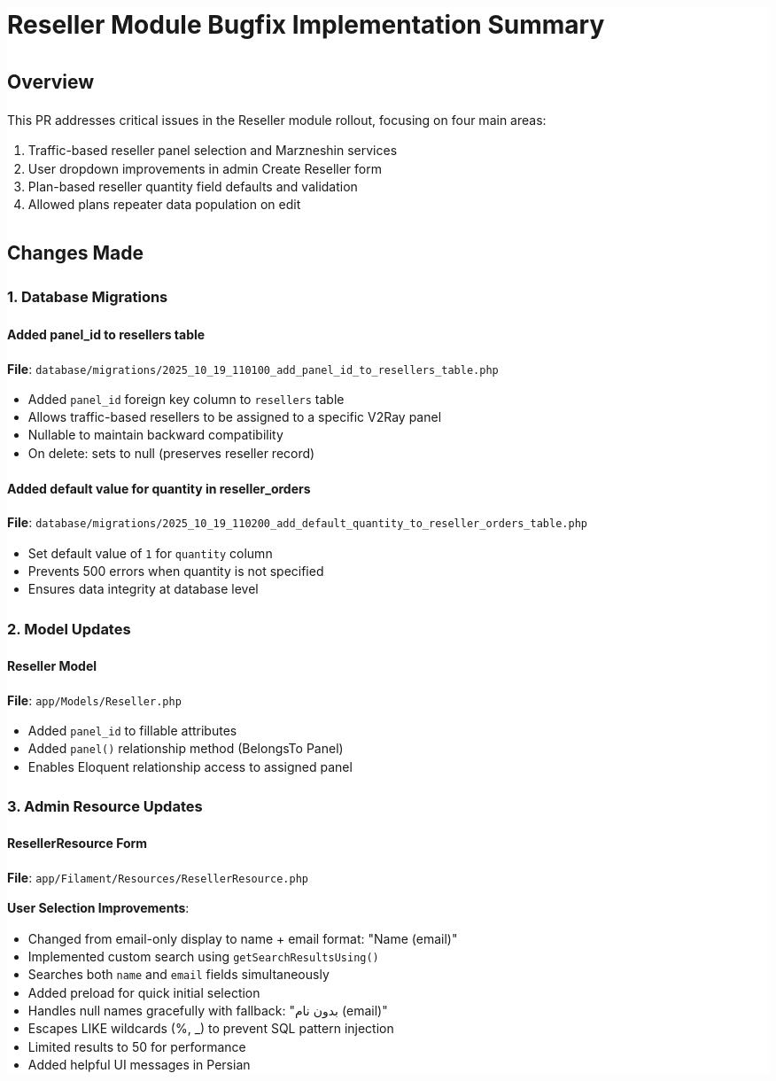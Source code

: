 # Reseller Module Bugfix Implementation Summary

## Overview
This PR addresses critical issues in the Reseller module rollout, focusing on four main areas:
1. Traffic-based reseller panel selection and Marzneshin services
2. User dropdown improvements in admin Create Reseller form
3. Plan-based reseller quantity field defaults and validation
4. Allowed plans repeater data population on edit

## Changes Made

### 1. Database Migrations

#### Added panel_id to resellers table
**File**: `database/migrations/2025_10_19_110100_add_panel_id_to_resellers_table.php`
- Added `panel_id` foreign key column to `resellers` table
- Allows traffic-based resellers to be assigned to a specific V2Ray panel
- Nullable to maintain backward compatibility
- On delete: sets to null (preserves reseller record)

#### Added default value for quantity in reseller_orders
**File**: `database/migrations/2025_10_19_110200_add_default_quantity_to_reseller_orders_table.php`
- Set default value of `1` for `quantity` column
- Prevents 500 errors when quantity is not specified
- Ensures data integrity at database level

### 2. Model Updates

#### Reseller Model
**File**: `app/Models/Reseller.php`
- Added `panel_id` to fillable attributes
- Added `panel()` relationship method (BelongsTo Panel)
- Enables Eloquent relationship access to assigned panel

### 3. Admin Resource Updates

#### ResellerResource Form
**File**: `app/Filament/Resources/ResellerResource.php`

**User Selection Improvements**:
- Changed from email-only display to name + email format: "Name (email)"
- Implemented custom search using `getSearchResultsUsing()`
- Searches both `name` and `email` fields simultaneously
- Added preload for quick initial selection
- Handles null names gracefully with fallback: "بدون نام (email)"
- Escapes LIKE wildcards (%, _) to prevent SQL pattern injection
- Limited results to 50 for performance
- Added helpful UI messages in Persian
